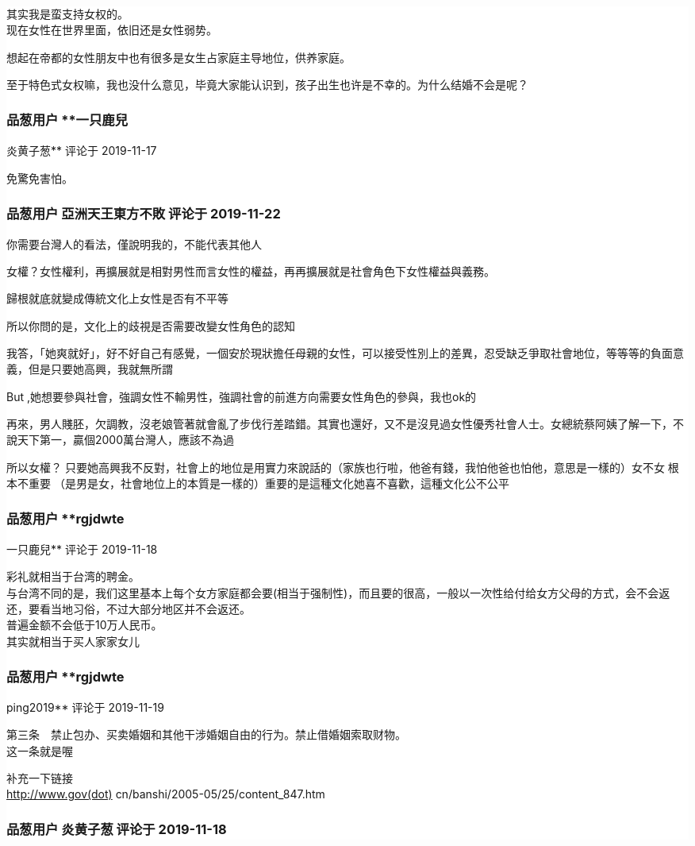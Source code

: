 其实我是蛮支持女权的。  
现在女性在世界里面，依旧还是女性弱势。  
  
想起在帝都的女性朋友中也有很多是女生占家庭主导地位，供养家庭。  
  
至于特色式女权嘛，我也没什么意见，毕竟大家能认识到，孩子出生也许是不幸的。为什么结婚不会是呢？
        


            
### 品葱用户 **一只鹿兒 
炎黄子葱** 评论于 2019-11-17
        
免驚免害怕。
        


            
### 品葱用户 **亞洲天王東方不敗** 评论于 2019-11-22
        
你需要台灣人的看法，僅說明我的，不能代表其他人  
  
女權？女性權利，再擴展就是相對男性而言女性的權益，再再擴展就是社會角色下女性權益與義務。  
  
歸根就底就變成傳統文化上女性是否有不平等  
  
所以你問的是，文化上的歧視是否需要改變女性角色的認知  
  
我答，「她爽就好」，好不好自己有感覺，一個安於現狀擔任母親的女性，可以接受性別上的差異，忍受缺乏爭取社會地位，等等等的負面意義，但是只要她高興，我就無所謂  
  
But ,她想要參與社會，強調女性不輸男性，強調社會的前進方向需要女性角色的參與，我也ok的  
  
再來，男人賤胚，欠調教，沒老娘管著就會亂了步伐行差踏錯。其實也還好，又不是沒見過女性優秀社會人士。女總統蔡阿姨了解一下，不說天下第一，贏個2000萬台灣人，應該不為過  
  
所以女權？ 只要她高興我不反對，社會上的地位是用實力來說話的（家族也行啦，他爸有錢，我怕他爸也怕他，意思是一樣的）女不女 根本不重要 （是男是女，社會地位上的本質是一樣的）重要的是這種文化她喜不喜歡，這種文化公不公平
        


            
### 品葱用户 **rgjdwte 
一只鹿兒** 评论于 2019-11-18
        
彩礼就相当于台湾的聘金。  
与台湾不同的是，我们这里基本上每个女方家庭都会要(相当于强制性)，而且要的很高，一般以一次性给付给女方父母的方式，会不会返还，要看当地习俗，不过大部分地区并不会返还。  
普遍金额不会低于10万人民币。  
其实就相当于买人家家女儿
        


            
### 品葱用户 **rgjdwte 
ping2019** 评论于 2019-11-19
        
第三条　禁止包办、买卖婚姻和其他干涉婚姻自由的行为。禁止借婚姻索取财物。  
这一条就是喔  
  
补充一下链接  
http://www.gov(dot) cn/banshi/2005-05/25/content\_847.htm
        


            
### 品葱用户 **炎黄子葱** 评论于 2019-11-18
        